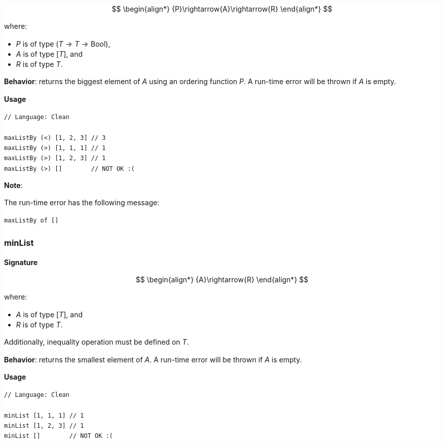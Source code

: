 $$
\begin{align*}
{P}\rightarrow{A}\rightarrow{R}
\end{align*}
$$

where:
- $P$ is of type $(T\rightarrow{T}\rightarrow\text{Bool})$, 
- $A$ is of type $[T]$, and
- $R$ is of type $T$.

**Behavior**: returns the biggest element of $A$ using an ordering function $P$.
A run-time error will be thrown if $A$ is empty.

**Usage**

```
// Language: Clean

maxListBy (<) [1, 2, 3] // 3
maxListBy (>) [1, 1, 1] // 1
maxListBy (>) [1, 2, 3] // 1
maxListBy (>) []        // NOT OK :(
```

**Note**:

The run-time error has the following message:

```
maxListBy of []
```

### minList

**Signature**

$$
\begin{align*}
{A}\rightarrow{R}
\end{align*}
$$

where:
- $A$ is of type $[T]$, and
- $R$ is of type $T$.

Additionally, inequality operation must be defined on $T$.

**Behavior**: returns the smallest element of $A$.
A run-time error will be thrown if $A$ is empty.

**Usage**

```
// Language: Clean

minList [1, 1, 1] // 1
minList [1, 2, 3] // 1
minList []        // NOT OK :(
```
